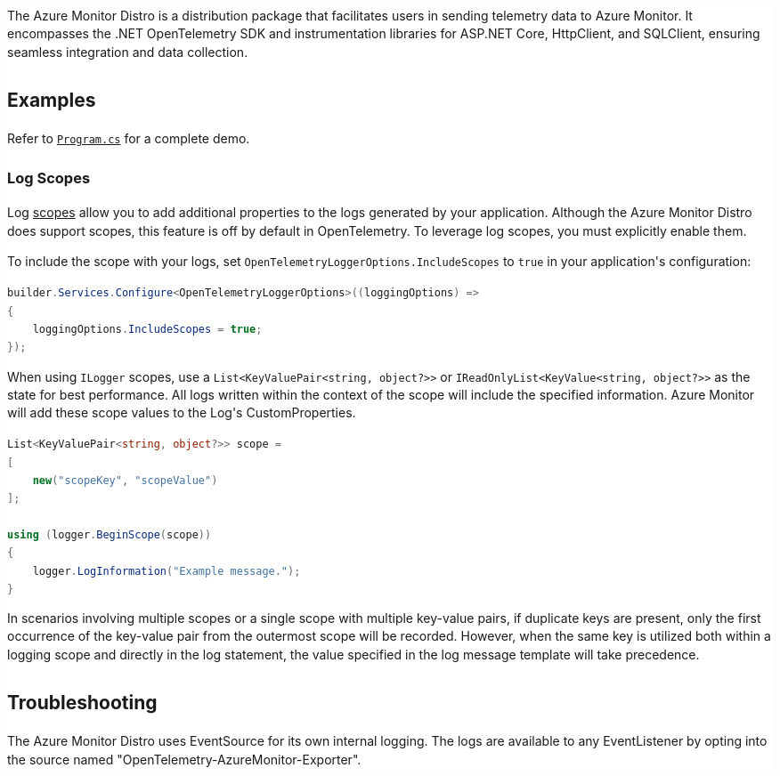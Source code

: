 The Azure Monitor Distro is a distribution package that facilitates users in sending telemetry data to Azure Monitor. It encompasses the .NET OpenTelemetry SDK and instrumentation libraries for ASP.NET Core, HttpClient, and SQLClient, ensuring seamless integration and data collection.

## Examples

Refer to [`Program.cs`](https://github.com/Azure/azure-sdk-for-net/blob/main/sdk/monitor/Azure.Monitor.OpenTelemetry.AspNetCore/tests/Azure.Monitor.OpenTelemetry.AspNetCore.Demo/Program.cs) for a complete demo.

### Log Scopes

Log [scopes](https://learn.microsoft.com/dotnet/core/extensions/logging#log-scopes) allow you to add additional properties to the logs generated by your application.
Although the Azure Monitor Distro does support scopes, this feature is off by default in OpenTelemetry.
To leverage log scopes, you must explicitly enable them.

To include the scope with your logs, set `OpenTelemetryLoggerOptions.IncludeScopes` to `true` in your application's configuration:
```csharp
builder.Services.Configure<OpenTelemetryLoggerOptions>((loggingOptions) =>
{
    loggingOptions.IncludeScopes = true;
});
```

When using `ILogger` scopes, use a `List<KeyValuePair<string, object?>>` or `IReadOnlyList<KeyValue<string, object?>>` as the state for best performance.
All logs written within the context of the scope will include the specified information.
Azure Monitor will add these scope values to the Log's CustomProperties.
```csharp
List<KeyValuePair<string, object?>> scope =
[
    new("scopeKey", "scopeValue")
];

using (logger.BeginScope(scope))
{
    logger.LogInformation("Example message.");
}
```

In scenarios involving multiple scopes or a single scope with multiple key-value pairs, if duplicate keys are present,
only the first occurrence of the key-value pair from the outermost scope will be recorded.
However, when the same key is utilized both within a logging scope and directly in the log statement, the value specified in the log message template will take precedence.

## Troubleshooting

The Azure Monitor Distro uses EventSource for its own internal logging. The logs are available to any EventListener by opting into the source named "OpenTelemetry-AzureMonitor-Exporter".
